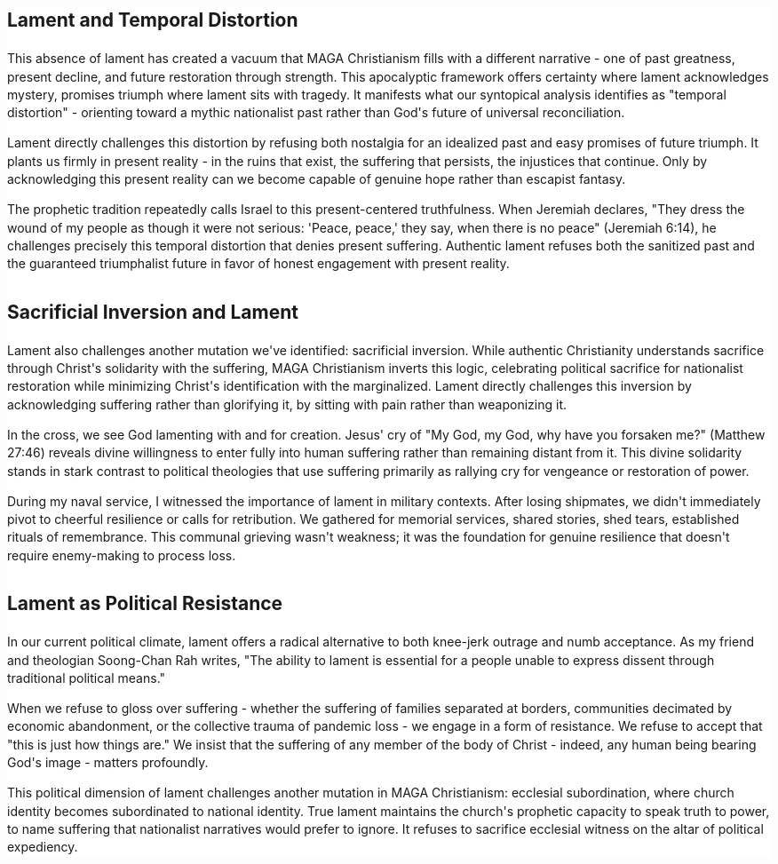 ## Lament and Temporal Distortion

This absence of lament has created a vacuum that MAGA Christianism fills with a different narrative - one of past greatness, present decline, and future restoration through strength. This apocalyptic framework offers certainty where lament acknowledges mystery, promises triumph where lament sits with tragedy. It manifests what our syntopical analysis identifies as "temporal distortion" - orienting toward a mythic nationalist past rather than God's future of universal reconciliation.

Lament directly challenges this distortion by refusing both nostalgia for an idealized past and easy promises of future triumph. It plants us firmly in present reality - in the ruins that exist, the suffering that persists, the injustices that continue. Only by acknowledging this present reality can we become capable of genuine hope rather than escapist fantasy.

The prophetic tradition repeatedly calls Israel to this present-centered truthfulness. When Jeremiah declares, "They dress the wound of my people as though it were not serious: 'Peace, peace,' they say, when there is no peace" (Jeremiah 6:14), he challenges precisely this temporal distortion that denies present suffering. Authentic lament refuses both the sanitized past and the guaranteed triumphalist future in favor of honest engagement with present reality.

## Sacrificial Inversion and Lament

Lament also challenges another mutation we've identified: sacrificial inversion. While authentic Christianity understands sacrifice through Christ's solidarity with the suffering, MAGA Christianism inverts this logic, celebrating political sacrifice for nationalist restoration while minimizing Christ's identification with the marginalized. Lament directly challenges this inversion by acknowledging suffering rather than glorifying it, by sitting with pain rather than weaponizing it.

In the cross, we see God lamenting with and for creation. Jesus' cry of "My God, my God, why have you forsaken me?" (Matthew 27:46) reveals divine willingness to enter fully into human suffering rather than remaining distant from it. This divine solidarity stands in stark contrast to political theologies that use suffering primarily as rallying cry for vengeance or restoration of power.

During my naval service, I witnessed the importance of lament in military contexts. After losing shipmates, we didn't immediately pivot to cheerful resilience or calls for retribution. We gathered for memorial services, shared stories, shed tears, established rituals of remembrance. This communal grieving wasn't weakness; it was the foundation for genuine resilience that doesn't require enemy-making to process loss.

## Lament as Political Resistance

In our current political climate, lament offers a radical alternative to both knee-jerk outrage and numb acceptance. As my friend and theologian Soong-Chan Rah writes, "The ability to lament is essential for a people unable to express dissent through traditional political means."

When we refuse to gloss over suffering - whether the suffering of families separated at borders, communities decimated by economic abandonment, or the collective trauma of pandemic loss - we engage in a form of resistance. We refuse to accept that "this is just how things are." We insist that the suffering of any member of the body of Christ - indeed, any human being bearing God's image - matters profoundly.

This political dimension of lament challenges another mutation in MAGA Christianism: ecclesial subordination, where church identity becomes subordinated to national identity. True lament maintains the church's prophetic capacity to speak truth to power, to name suffering that nationalist narratives would prefer to ignore. It refuses to sacrifice ecclesial witness on the altar of political expediency.
